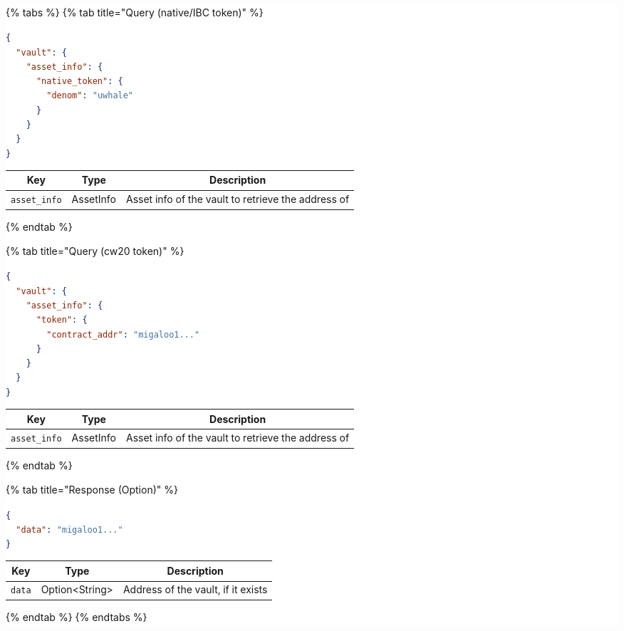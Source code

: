 {% tabs %}
{% tab title="Query (native/IBC token)" %}

```json
{
  "vault": {
    "asset_info": {
      "native_token": {
        "denom": "uwhale"
      }
    }
  }
}
```

| Key          | Type      | Description                                        |
|--------------|-----------|----------------------------------------------------|
| `asset_info` | AssetInfo | Asset info of the vault to retrieve the address of |

{% endtab %}

{% tab title="Query (cw20 token)" %}

```json
{
  "vault": {
    "asset_info": {
      "token": {
        "contract_addr": "migaloo1..."
      }
    }
  }
}
```

| Key          | Type      | Description                                        |
|--------------|-----------|----------------------------------------------------|
| `asset_info` | AssetInfo | Asset info of the vault to retrieve the address of |

{% endtab %}

{% tab title="Response (Option<String>)" %}

```json
{
  "data": "migaloo1..."
}
```

| Key    | Type            | Description                        |
|--------|-----------------|------------------------------------|
| `data` | Option\<String> | Address of the vault, if it exists |

{% endtab %}
{% endtabs %}
